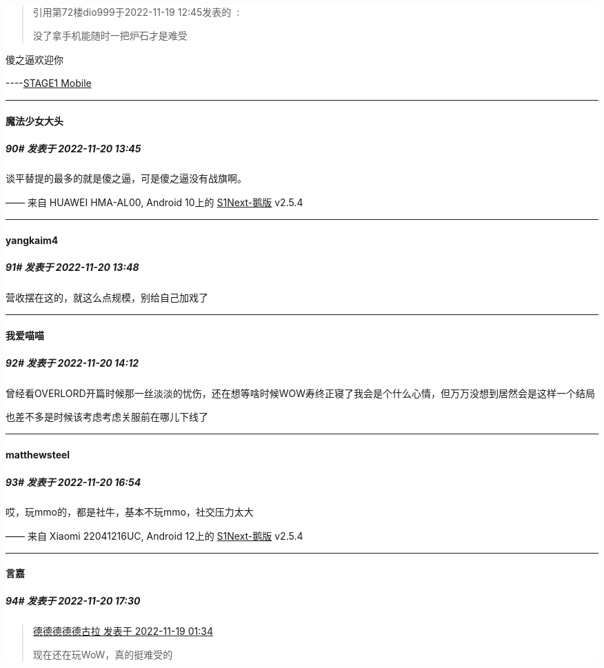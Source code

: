 <blockquote>引用第72楼dio999于2022-11-19 12:45发表的  :

没了拿手机能随时一把炉石才是难受</blockquote>
傻之逼欢迎你

----[STAGE1 Mobile](http://bbs.saraba1st.com/?1.0)



*****

####  魔法少女大头  
##### 90#       发表于 2022-11-20 13:45

谈平替提的最多的就是傻之逼，可是傻之逼没有战旗啊。

—— 来自 HUAWEI HMA-AL00, Android 10上的 [S1Next-鹅版](https://github.com/ykrank/S1-Next/releases) v2.5.4



*****

####  yangkaim4  
##### 91#       发表于 2022-11-20 13:48

营收摆在这的，就这么点规模，别给自己加戏了



*****

####  我爱喵喵  
##### 92#       发表于 2022-11-20 14:12

曾经看OVERLORD开篇时候那一丝淡淡的忧伤，还在想等啥时候WOW寿终正寝了我会是个什么心情，但万万没想到居然会是这样一个结局

也差不多是时候该考虑考虑关服前在哪儿下线了



*****

####  matthewsteel  
##### 93#       发表于 2022-11-20 16:54

哎，玩mmo的，都是社牛，基本不玩mmo，社交压力太大

—— 来自 Xiaomi 22041216UC, Android 12上的 [S1Next-鹅版](https://github.com/ykrank/S1-Next/releases) v2.5.4



*****

####  言嘉  
##### 94#       发表于 2022-11-20 17:30

<blockquote><a href="httphttps://bbs.saraba1st.com/2b/forum.php?mod=redirect&amp;goto=findpost&amp;pid=58498410&amp;ptid=2105784" target="_blank">德德德德德古拉 发表于 2022-11-19 01:34</a>

现在还在玩WoW，真的挺难受的
